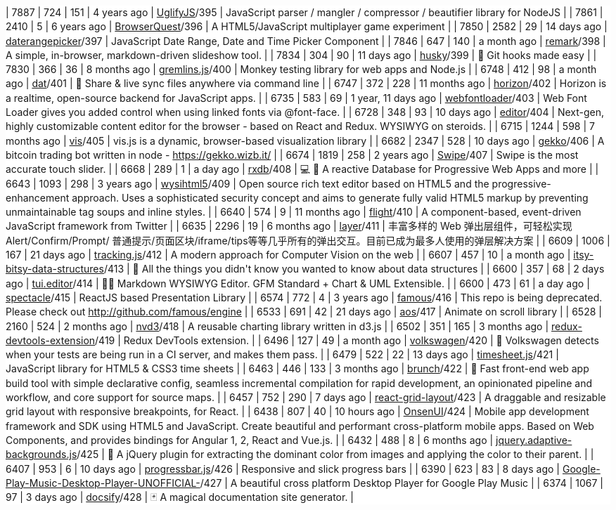 | 7887 | 724 | 151 | 4 years ago | [UglifyJS](https://github.com/mishoo/UglifyJS)/395 | JavaScript parser / mangler / compressor / beautifier library for NodeJS |
| 7861 | 2410 | 5 | 6 years ago | [BrowserQuest](https://github.com/mozilla/BrowserQuest)/396 | A HTML5/JavaScript multiplayer game experiment |
| 7850 | 2582 | 29 | 14 days ago | [daterangepicker](https://github.com/dangrossman/daterangepicker)/397 | JavaScript Date Range, Date and Time Picker Component |
| 7846 | 647 | 140 | a month ago | [remark](https://github.com/gnab/remark)/398 | A simple, in-browser, markdown-driven slideshow tool. |
| 7834 | 304 | 90 | 11 days ago | [husky](https://github.com/typicode/husky)/399 | :dog: Git hooks made easy |
| 7830 | 366 | 36 | 8 months ago | [gremlins.js](https://github.com/marmelab/gremlins.js)/400 | Monkey testing library for web apps and Node.js |
| 6748 | 412 | 98 | a month ago | [dat](https://github.com/datproject/dat)/401 | :floppy_disk: Share & live sync files anywhere via command line |
| 6747 | 372 | 228 | 11 months ago | [horizon](https://github.com/rethinkdb/horizon)/402 | Horizon is a realtime, open-source backend for JavaScript apps. |
| 6735 | 583 | 69 | 1 year, 11 days ago | [webfontloader](https://github.com/typekit/webfontloader)/403 | Web Font Loader gives you added control when using linked fonts via @font-face. |
| 6728 | 348 | 93 | 10 days ago | [editor](https://github.com/ory/editor)/404 | Next-gen, highly customizable content editor for the browser - based on React and Redux. WYSIWYG on steroids. |
| 6715 | 1244 | 598 | 7 months ago | [vis](https://github.com/almende/vis)/405 | vis.js is a dynamic, browser-based visualization library |
| 6682 | 2347 | 528 | 10 days ago | [gekko](https://github.com/askmike/gekko)/406 | A bitcoin trading bot written in node - https://gekko.wizb.it/ |
| 6674 | 1819 | 258 | 2 years ago | [Swipe](https://github.com/thebird/Swipe)/407 | Swipe is the most accurate touch slider. |
| 6668 | 289 | 1 | a day ago | [rxdb](https://github.com/pubkey/rxdb)/408 | :computer: :iphone: A reactive Database for Progressive Web Apps and more |
| 6643 | 1093 | 298 | 3 years ago | [wysihtml5](https://github.com/xing/wysihtml5)/409 | Open source rich text editor based on HTML5 and the progressive-enhancement approach. Uses a sophisticated security concept and aims to generate fully valid HTML5 markup by preventing unmaintainable tag soups and inline styles. |
| 6640 | 574 | 9 | 11 months ago | [flight](https://github.com/flightjs/flight)/410 | A component-based, event-driven JavaScript framework from Twitter |
| 6635 | 2296 | 19 | 6 months ago | [layer](https://github.com/sentsin/layer)/411 | 丰富多样的 Web 弹出层组件，可轻松实现 Alert/Confirm/Prompt/ 普通提示/页面区块/iframe/tips等等几乎所有的弹出交互。目前已成为最多人使用的弹层解决方案 |
| 6609 | 1006 | 167 | 21 days ago | [tracking.js](https://github.com/eduardolundgren/tracking.js)/412 | A modern approach for Computer Vision on the web |
| 6607 | 457 | 10 | a month ago | [itsy-bitsy-data-structures](https://github.com/jamiebuilds/itsy-bitsy-data-structures)/413 | :european_castle: All the things you didn't know you wanted to know about data structures |
| 6600 | 357 | 68 | 2 days ago | [tui.editor](https://github.com/nhnent/tui.editor)/414 | 🍞📝 Markdown WYSIWYG Editor. GFM Standard + Chart & UML Extensible. |
| 6600 | 473 | 61 | a day ago | [spectacle](https://github.com/FormidableLabs/spectacle)/415 | ReactJS based Presentation Library |
| 6574 | 772 | 4 | 3 years ago | [famous](https://github.com/Famous/famous)/416 | This repo is being deprecated. Please check out http://github.com/famous/engine |
| 6533 | 691 | 42 | 21 days ago | [aos](https://github.com/michalsnik/aos)/417 | Animate on scroll library |
| 6528 | 2160 | 524 | 2 months ago | [nvd3](https://github.com/novus/nvd3)/418 | A reusable charting library written in d3.js |
| 6502 | 351 | 165 | 3 months ago | [redux-devtools-extension](https://github.com/zalmoxisus/redux-devtools-extension)/419 | Redux DevTools extension. |
| 6496 | 127 | 49 | a month ago | [volkswagen](https://github.com/auchenberg/volkswagen)/420 | :see_no_evil: Volkswagen detects when your tests are being run in a CI server, and makes them pass. |
| 6479 | 522 | 22 | 13 days ago | [timesheet.js](https://github.com/sbstjn/timesheet.js)/421 | JavaScript library for HTML5 & CSS3 time sheets |
| 6463 | 446 | 133 | 3 months ago | [brunch](https://github.com/brunch/brunch)/422 | :fork_and_knife: Fast front-end web app build tool with simple declarative config, seamless incremental compilation for rapid development, an opinionated pipeline and workflow, and core support for source maps. |
| 6457 | 752 | 290 | 7 days ago | [react-grid-layout](https://github.com/STRML/react-grid-layout)/423 | A draggable and resizable grid layout with responsive breakpoints, for React. |
| 6438 | 807 | 40 | 10 hours ago | [OnsenUI](https://github.com/OnsenUI/OnsenUI)/424 | Mobile app development framework and SDK using HTML5 and JavaScript. Create beautiful and performant cross-platform mobile apps. Based on Web Components, and provides bindings for Angular 1, 2, React and Vue.js. |
| 6432 | 488 | 8 | 6 months ago | [jquery.adaptive-backgrounds.js](https://github.com/briangonzalez/jquery.adaptive-backgrounds.js)/425 | 🦎 A jQuery plugin for extracting the dominant color from images and applying the color to their parent. |
| 6407 | 953 | 6 | 10 days ago | [progressbar.js](https://github.com/kimmobrunfeldt/progressbar.js)/426 | Responsive and slick progress bars  |
| 6390 | 623 | 83 | 8 days ago | [Google-Play-Music-Desktop-Player-UNOFFICIAL-](https://github.com/MarshallOfSound/Google-Play-Music-Desktop-Player-UNOFFICIAL-)/427 | A beautiful cross platform Desktop Player for Google Play Music |
| 6374 | 1067 | 97 | 3 days ago | [docsify](https://github.com/QingWei-Li/docsify)/428 | 🃏 A magical documentation site generator. |